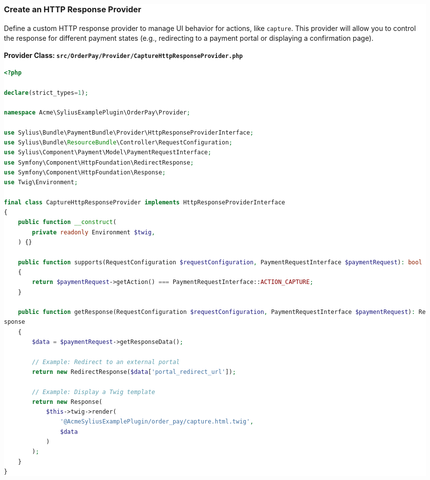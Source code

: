 ### Create an HTTP Response Provider

Define a custom HTTP response provider to manage UI behavior for actions, like `capture`. This provider will allow you to control the response for different payment states (e.g., redirecting to a payment portal or displaying a confirmation page).

**Provider Class: `src/OrderPay/Provider/CaptureHttpResponseProvider.php`**

```php
<?php

declare(strict_types=1);

namespace Acme\SyliusExamplePlugin\OrderPay\Provider;

use Sylius\Bundle\PaymentBundle\Provider\HttpResponseProviderInterface;
use Sylius\Bundle\ResourceBundle\Controller\RequestConfiguration;
use Sylius\Component\Payment\Model\PaymentRequestInterface;
use Symfony\Component\HttpFoundation\RedirectResponse;
use Symfony\Component\HttpFoundation\Response;
use Twig\Environment;

final class CaptureHttpResponseProvider implements HttpResponseProviderInterface
{
    public function __construct(
        private readonly Environment $twig,
    ) {}

    public function supports(RequestConfiguration $requestConfiguration, PaymentRequestInterface $paymentRequest): bool
    {
        return $paymentRequest->getAction() === PaymentRequestInterface::ACTION_CAPTURE;
    }

    public function getResponse(RequestConfiguration $requestConfiguration, PaymentRequestInterface $paymentRequest): Response
    {
        $data = $paymentRequest->getResponseData();

        // Example: Redirect to an external portal
        return new RedirectResponse($data['portal_redirect_url']);

        // Example: Display a Twig template
        return new Response(
            $this->twig->render(
                '@AcmeSyliusExamplePlugin/order_pay/capture.html.twig',
                $data
            )
        );
    }
}
```
